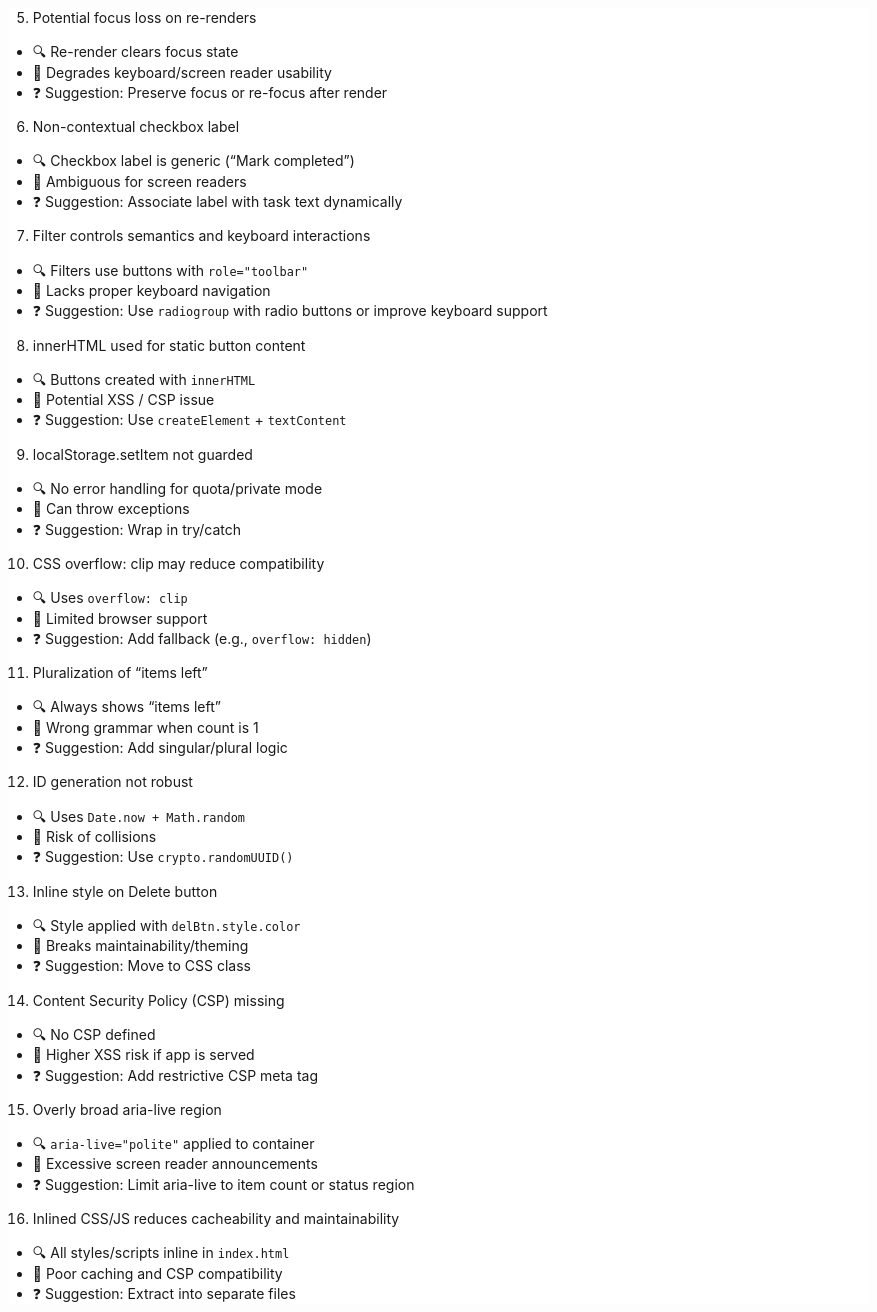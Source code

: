 5. Potential focus loss on re-renders  
- 🔍 Re-render clears focus state  
- 🐛 Degrades keyboard/screen reader usability  
- ❓ Suggestion: Preserve focus or re-focus after render  

6. Non-contextual checkbox label  
- 🔍 Checkbox label is generic (“Mark completed”)  
- 🐛 Ambiguous for screen readers  
- ❓ Suggestion: Associate label with task text dynamically  

7. Filter controls semantics and keyboard interactions  
- 🔍 Filters use buttons with `role="toolbar"`  
- 🐛 Lacks proper keyboard navigation  
- ❓ Suggestion: Use `radiogroup` with radio buttons or improve keyboard support  

8. innerHTML used for static button content  
- 🔍 Buttons created with `innerHTML`  
- 🐛 Potential XSS / CSP issue  
- ❓ Suggestion: Use `createElement` + `textContent`  

9. localStorage.setItem not guarded  
- 🔍 No error handling for quota/private mode  
- 🐛 Can throw exceptions  
- ❓ Suggestion: Wrap in try/catch  

10. CSS overflow: clip may reduce compatibility  
- 🔍 Uses `overflow: clip`  
- 🐛 Limited browser support  
- ❓ Suggestion: Add fallback (e.g., `overflow: hidden`)  

11. Pluralization of “items left”  
- 🔍 Always shows “items left”  
- 🐛 Wrong grammar when count is 1  
- ❓ Suggestion: Add singular/plural logic  

12. ID generation not robust  
- 🔍 Uses `Date.now + Math.random`  
- 🐛 Risk of collisions  
- ❓ Suggestion: Use `crypto.randomUUID()`  

13. Inline style on Delete button  
- 🔍 Style applied with `delBtn.style.color`  
- 🐛 Breaks maintainability/theming  
- ❓ Suggestion: Move to CSS class  

14. Content Security Policy (CSP) missing  
- 🔍 No CSP defined  
- 🐛 Higher XSS risk if app is served  
- ❓ Suggestion: Add restrictive CSP meta tag  

15. Overly broad aria-live region  
- 🔍 `aria-live="polite"` applied to container  
- 🐛 Excessive screen reader announcements  
- ❓ Suggestion: Limit aria-live to item count or status region  

16. Inlined CSS/JS reduces cacheability and maintainability  
- 🔍 All styles/scripts inline in `index.html`  
- 🐛 Poor caching and CSP compatibility  
- ❓ Suggestion: Extract into separate files  
